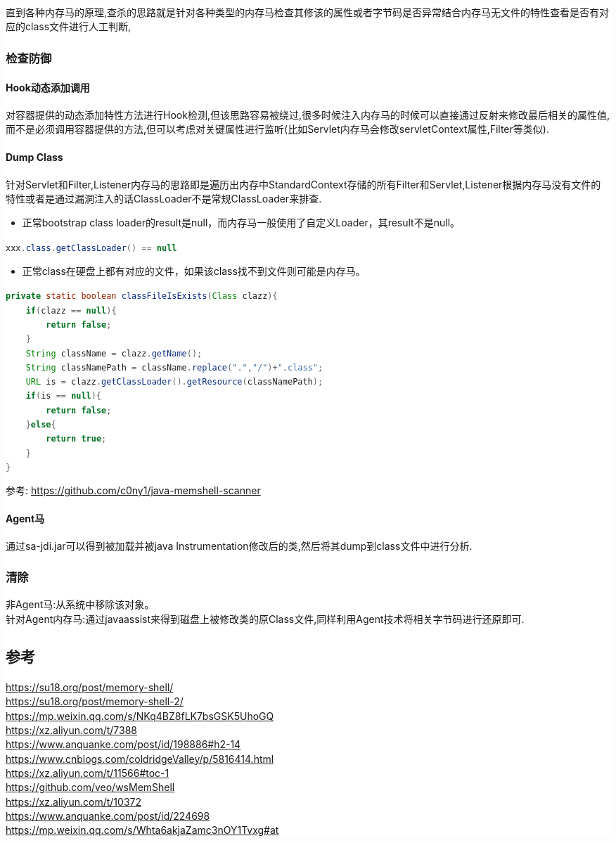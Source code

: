 直到各种内存马的原理,查杀的思路就是针对各种类型的内存马检查其修该的属性或者字节码是否异常结合内存马无文件的特性查看是否有对应的class文件进行人工判断,
### 检查防御 
#### Hook动态添加调用
对容器提供的动态添加特性方法进行Hook检测,但该思路容易被绕过,很多时候注入内存马的时候可以直接通过反射来修改最后相关的属性值,而不是必须调用容器提供的方法,但可以考虑对关键属性进行监听(比如Servlet内存马会修改servletContext属性,Filter等类似).
#### Dump Class  
针对Servlet和Filter,Listener内存马的思路即是遍历出内存中StandardContext存储的所有Filter和Servlet,Listener根据内存马没有文件的特性或者是通过漏洞注入的话ClassLoader不是常规ClassLoader来排查.  
* 正常bootstrap class loader的result是null，而内存马一般使用了自定义Loader，其result不是null。
```java
xxx.class.getClassLoader() == null
```

* 正常class在硬盘上都有对应的文件，如果该class找不到文件则可能是内存马。
```java
private static boolean classFileIsExists(Class clazz){
    if(clazz == null){
        return false;
    }
    String className = clazz.getName();
    String classNamePath = className.replace(".","/")+".class";
    URL is = clazz.getClassLoader().getResource(classNamePath);
    if(is == null){
        return false;
    }else{
        return true;
    }
}
```

参考: https://github.com/c0ny1/java-memshell-scanner  
#### Agent马
通过sa-jdi.jar可以得到被加载并被java Instrumentation修改后的类,然后将其dump到class文件中进行分析.  
### 清除
非Agent马:从系统中移除该对象。  
针对Agent内存马:通过javaassist来得到磁盘上被修改类的原Class文件,同样利用Agent技术将相关字节码进行还原即可.  

## 参考
https://su18.org/post/memory-shell/  
https://su18.org/post/memory-shell-2/  
https://mp.weixin.qq.com/s/NKq4BZ8fLK7bsGSK5UhoGQ  
https://xz.aliyun.com/t/7388  
https://www.anquanke.com/post/id/198886#h2-14  
https://www.cnblogs.com/coldridgeValley/p/5816414.html  
https://xz.aliyun.com/t/11566#toc-1  
https://github.com/veo/wsMemShell  
https://xz.aliyun.com/t/10372  
https://www.anquanke.com/post/id/224698  
https://mp.weixin.qq.com/s/Whta6akjaZamc3nOY1Tvxg#at